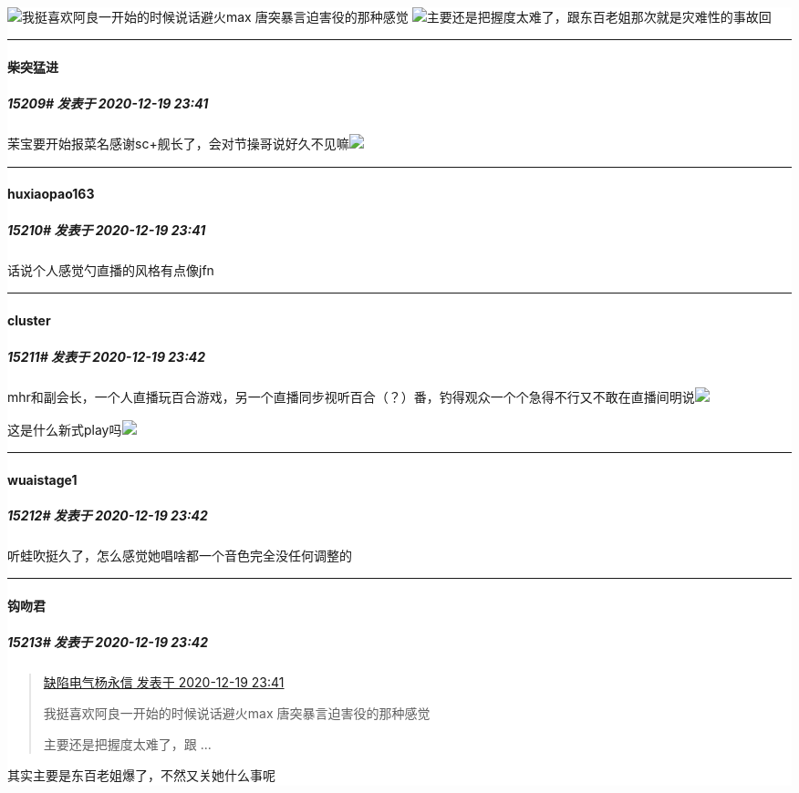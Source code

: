 
<img src="https://static.saraba1st.com/image/smiley/face2017/037.png" referrerpolicy="no-referrer">我挺喜欢阿良一开始的时候说话避火max 唐突暴言迫害役的那种感觉
<img src="https://static.saraba1st.com/image/smiley/face2017/037.png" referrerpolicy="no-referrer">主要还是把握度太难了，跟东百老姐那次就是灾难性的事故回


-----

####  柴突猛进  
##### 15209#       发表于 2020-12-19 23:41


茉宝要开始报菜名感谢sc+舰长了，会对节操哥说好久不见嘛<img src="https://static.saraba1st.com/image/smiley/face2017/072.png" referrerpolicy="no-referrer">


-----

####  huxiaopao163  
##### 15210#       发表于 2020-12-19 23:41


话说个人感觉勺直播的风格有点像jfn


-----

####  cluster  
##### 15211#       发表于 2020-12-19 23:42


mhr和副会长，一个人直播玩百合游戏，另一个直播同步视听百合（？）番，钓得观众一个个急得不行又不敢在直播间明说<img src="https://static.saraba1st.com/image/smiley/face2017/125.png" referrerpolicy="no-referrer">

这是什么新式play吗<img src="https://static.saraba1st.com/image/smiley/face2017/076.png" referrerpolicy="no-referrer">


-----

####  wuaistage1  
##### 15212#       发表于 2020-12-19 23:42


听蛙吹挺久了，怎么感觉她唱啥都一个音色完全没任何调整的


-----

####  钩吻君  
##### 15213#       发表于 2020-12-19 23:42


<blockquote><a href="httphttps://bbs.saraba1st.com/2b/forum.php?mod=redirect&amp;goto=findpost&amp;pid=49779333&amp;ptid=1976378" target="_blank">缺陷电气杨永信 发表于 2020-12-19 23:41</a>

我挺喜欢阿良一开始的时候说话避火max 唐突暴言迫害役的那种感觉

主要还是把握度太难了，跟 ...</blockquote>
其实主要是东百老姐爆了，不然又关她什么事呢
